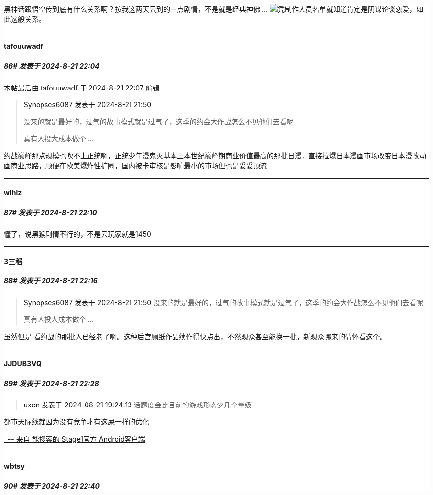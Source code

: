 黑神话跟悟空传到底有什么关系啊？按我这两天云到的一点剧情，不是就是经典神佛 ...</blockquote>
<img src="https://static.saraba1st.com/image/smiley/face2017/009.gif" referrerpolicy="no-referrer">凭制作人员名单就知道肯定是阴谋论谈恋爱，如此这般关系。


*****

####  tafouuwadf  
##### 86#       发表于 2024-8-21 22:04

 本帖最后由 tafouuwadf 于 2024-8-21 22:07 编辑 
<blockquote><a href="httphttps://bbs.saraba1st.com/2b/forum.php?mod=redirect&amp;goto=findpost&amp;pid=65973156&amp;ptid=2195978" target="_blank">Synopses6087 发表于 2024-8-21 21:50</a>

没来的就是最好的，过气的故事模式就是过气了，这季的约会大作战怎么不见他们去看呢

真有人投大成本做个 ...</blockquote>
约战巅峰那点规模也吹不上正统啊，正统少年漫鬼灭基本上本世纪巅峰期商业价值最高的那批日漫，直接拉爆日本漫画市场改变日本漫改动画商业思路，顺便在欧美爆炸性扩圈，国内被卡审核是影响最小的市场但也是妥妥顶流


*****

####  wlhlz  
##### 87#       发表于 2024-8-21 22:10

懂了，说黑猴剧情不行的，不是云玩家就是1450


*****

####  3三稻  
##### 88#       发表于 2024-8-21 22:16

<blockquote><a href="httphttps://bbs.saraba1st.com/2b/forum.php?mod=redirect&amp;goto=findpost&amp;pid=65973156&amp;ptid=2195978" target="_blank">Synopses6087 发表于 2024-8-21 21:50</a>
没来的就是最好的，过气的故事模式就是过气了，这季的约会大作战怎么不见他们去看呢

真有人投大成本做个 ...</blockquote>
虽然但是
看约战的那批人已经老了啊。这种后宫厕纸作品续作得快点出，不然观众甚至能换一批，新观众哪来的情怀看这个。


*****

####  JJDUB3VQ  
##### 89#       发表于 2024-8-21 22:28

<blockquote><a href="httphttps://bbs.saraba1st.com/2b/forum.php?mod=redirect&amp;goto=findpost&amp;pid=65971616&amp;ptid=2195978" target="_blank">uxon 发表于 2024-08-21 19:24:13</a>
话题度会比目前的游戏形态少几个量级</blockquote>都市天际线就因为没有竞争才有这屎一样的优化

[  -- 来自 能搜索的 Stage1官方 Android客户端](https://www.coolapk.com/apk/140634)


*****

####  wbtsy  
##### 90#       发表于 2024-8-21 22:40

